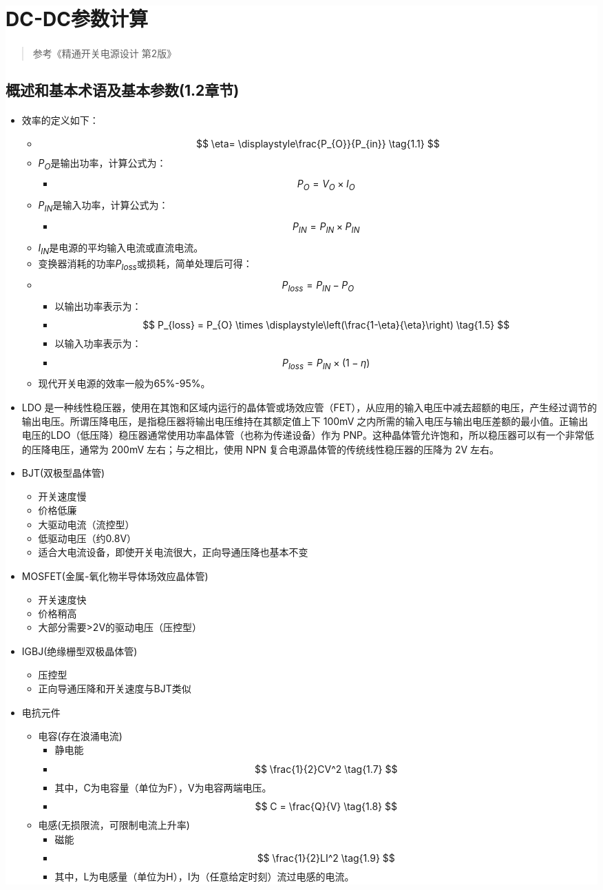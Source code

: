 # DC-DC参数计算

> 参考《精通开关电源设计 第2版》

## 概述和基本术语及基本参数(1.2章节)

- 效率的定义如下：
	- $$ \eta= \displaystyle\frac{P_{O}}{P_{in}} \tag{1.1} $$
	- $P_{O}$是输出功率，计算公式为：
		- $$ P_{O} = V_{O} \times I_{O} \tag{1.2} $$
	- $P_{IN}$是输入功率，计算公式为：
		- $$ P_{IN} = P_{IN} \times P_{IN} \tag{1.3} $$
	- $I_{IN}$是电源的平均输入电流或直流电流。
	- 变换器消耗的功率$P_{loss}$或损耗，简单处理后可得：
	- $$ P_{loss} = P_{IN} - P_{O} \tag{1.4} $$
		- 以输出功率表示为：
		- $$ P_{loss} = P_{O} \times \displaystyle\left(\frac{1-\eta}{\eta}\right) \tag{1.5} $$
		- 以输入功率表示为：
		- $$ P_{loss} = P_{IN} \times \displaystyle\left(1-\eta\right) \tag{1.6} $$
	- 现代开关电源的效率一般为65%-95%。

- LDO 是一种线性稳压器，使用在其饱和区域内运行的晶体管或场效应管（FET），从应用的输入电压中减去超额的电压，产生经过调节的输出电压。所谓压降电压，是指稳压器将输出电压维持在其额定值上下 100mV 之内所需的输入电压与输出电压差额的最小值。正输出电压的LDO（低压降）稳压器通常使用功率晶体管（也称为传递设备）作为 PNP。这种晶体管允许饱和，所以稳压器可以有一个非常低的压降电压，通常为 200mV 左右；与之相比，使用 NPN 复合电源晶体管的传统线性稳压器的压降为 2V 左右。

- BJT(双极型晶体管)
	- 开关速度慢
	- 价格低廉
	- 大驱动电流（流控型）
	- 低驱动电压（约0.8V）
	- 适合大电流设备，即使开关电流很大，正向导通压降也基本不变

- MOSFET(金属-氧化物半导体场效应晶体管)
	- 开关速度快
	- 价格稍高
	- 大部分需要>2V的驱动电压（压控型）

- IGBJ(绝缘栅型双极晶体管)
	- 压控型
	- 正向导通压降和开关速度与BJT类似

- 电抗元件
	- 电容(存在浪涌电流)
		- 静电能
		- $$ \frac{1}{2}CV^2 \tag{1.7} $$
		- 其中，C为电容量（单位为F），V为电容两端电压。
		- $$ C = \frac{Q}{V} \tag{1.8} $$
	- 电感(无损限流，可限制电流上升率)
		- 磁能
		- $$ \frac{1}{2}LI^2 \tag{1.9} $$
		- 其中，L为电感量（单位为H），I为（任意给定时刻）流过电感的电流。

